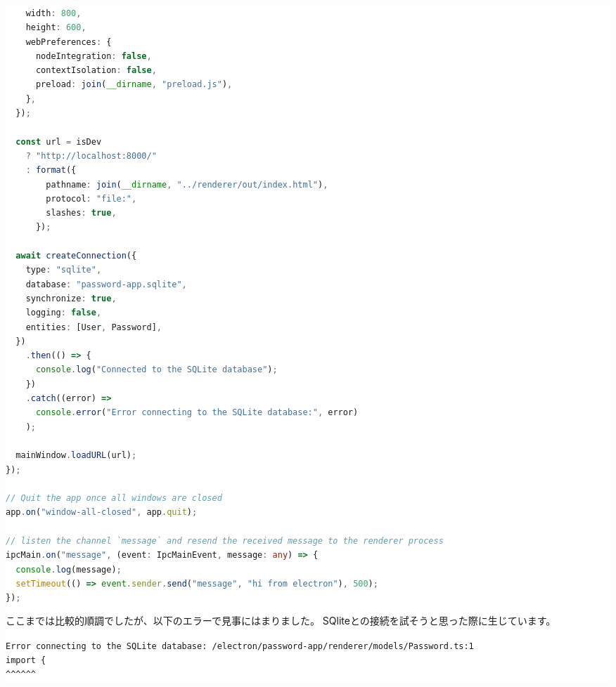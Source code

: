 ```ts:index.ts
    width: 800,
    height: 600,
    webPreferences: {
      nodeIntegration: false,
      contextIsolation: false,
      preload: join(__dirname, "preload.js"),
    },
  });

  const url = isDev
    ? "http://localhost:8000/"
    : format({
        pathname: join(__dirname, "../renderer/out/index.html"),
        protocol: "file:",
        slashes: true,
      });

  await createConnection({
    type: "sqlite",
    database: "password-app.sqlite",
    synchronize: true,
    logging: false,
    entities: [User, Password],
  })
    .then(() => {
      console.log("Connected to the SQLite database");
    })
    .catch((error) =>
      console.error("Error connecting to the SQLite database:", error)
    );

  mainWindow.loadURL(url);
});

// Quit the app once all windows are closed
app.on("window-all-closed", app.quit);

// listen the channel `message` and resend the received message to the renderer process
ipcMain.on("message", (event: IpcMainEvent, message: any) => {
  console.log(message);
  setTimeout(() => event.sender.send("message", "hi from electron"), 500);
});

```

ここまでは比較的順調でしたが、以下のエラーで見事にはまりました。
SQliteとの接続を試そうと思った際に生じています。
```
Error connecting to the SQLite database: /electron/password-app/renderer/models/Password.ts:1
import {
^^^^^^
```
